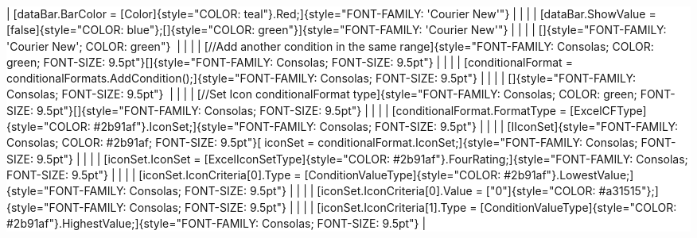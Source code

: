 | [dataBar.BarColor = [Color]{style="COLOR: teal"}.Red;]{style="FONT-FAMILY: 'Courier New'"}                                                                                                                                                 |
|                                                                                                                                                                                                                                            |
| [dataBar.ShowValue = [false]{style="COLOR: blue"};[]{style="COLOR: green"}]{style="FONT-FAMILY: 'Courier New'"}                                                                                                                            |
|                                                                                                                                                                                                                                            |
| []{style="FONT-FAMILY: 'Courier New'; COLOR: green"}                                                                                                                                                                                       |
|                                                                                                                                                                                                                                            |
| [//Add another condition in the same range]{style="FONT-FAMILY: Consolas; COLOR: green; FONT-SIZE: 9.5pt"}[]{style="FONT-FAMILY: Consolas; FONT-SIZE: 9.5pt"}                                                                              |
|                                                                                                                                                                                                                                            |
| [conditionalFormat = conditionalFormats.AddCondition();]{style="FONT-FAMILY: Consolas; FONT-SIZE: 9.5pt"}                                                                                                                                  |
|                                                                                                                                                                                                                                            |
| []{style="FONT-FAMILY: Consolas; FONT-SIZE: 9.5pt"}                                                                                                                                                                                        |
|                                                                                                                                                                                                                                            |
| [//Set Icon conditionalFormat type]{style="FONT-FAMILY: Consolas; COLOR: green; FONT-SIZE: 9.5pt"}[]{style="FONT-FAMILY: Consolas; FONT-SIZE: 9.5pt"}                                                                                      |
|                                                                                                                                                                                                                                            |
| [conditionalFormat.FormatType = [ExcelCFType]{style="COLOR: #2b91af"}.IconSet;]{style="FONT-FAMILY: Consolas; FONT-SIZE: 9.5pt"}                                                                                                           |
|                                                                                                                                                                                                                                            |
| [IIconSet]{style="FONT-FAMILY: Consolas; COLOR: #2b91af; FONT-SIZE: 9.5pt"}[ iconSet = conditionalFormat.IconSet;]{style="FONT-FAMILY: Consolas; FONT-SIZE: 9.5pt"}                                                                        |
|                                                                                                                                                                                                                                            |
| [iconSet.IconSet = [ExcelIconSetType]{style="COLOR: #2b91af"}.FourRating;]{style="FONT-FAMILY: Consolas; FONT-SIZE: 9.5pt"}                                                                                                                |
|                                                                                                                                                                                                                                            |
| [iconSet.IconCriteria\[0\].Type = [ConditionValueType]{style="COLOR: #2b91af"}.LowestValue;]{style="FONT-FAMILY: Consolas; FONT-SIZE: 9.5pt"}                                                                                              |
|                                                                                                                                                                                                                                            |
| [iconSet.IconCriteria\[0\].Value = [\"0\"]{style="COLOR: #a31515"};]{style="FONT-FAMILY: Consolas; FONT-SIZE: 9.5pt"}                                                                                                                      |
|                                                                                                                                                                                                                                            |
| [iconSet.IconCriteria\[1\].Type = [ConditionValueType]{style="COLOR: #2b91af"}.HighestValue;]{style="FONT-FAMILY: Consolas; FONT-SIZE: 9.5pt"}                                                                                             |